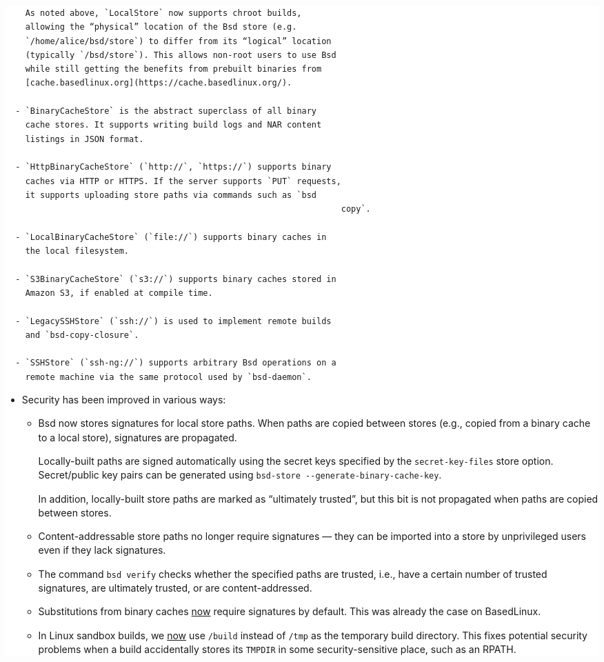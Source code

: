         As noted above, `LocalStore` now supports chroot builds,
        allowing the “physical” location of the Bsd store (e.g.
        `/home/alice/bsd/store`) to differ from its “logical” location
        (typically `/bsd/store`). This allows non-root users to use Bsd
        while still getting the benefits from prebuilt binaries from
        [cache.basedlinux.org](https://cache.basedlinux.org/).

      - `BinaryCacheStore` is the abstract superclass of all binary
        cache stores. It supports writing build logs and NAR content
        listings in JSON format.

      - `HttpBinaryCacheStore` (`http://`, `https://`) supports binary
        caches via HTTP or HTTPS. If the server supports `PUT` requests,
        it supports uploading store paths via commands such as `bsd
                                                                        copy`.

      - `LocalBinaryCacheStore` (`file://`) supports binary caches in
        the local filesystem.

      - `S3BinaryCacheStore` (`s3://`) supports binary caches stored in
        Amazon S3, if enabled at compile time.

      - `LegacySSHStore` (`ssh://`) is used to implement remote builds
        and `bsd-copy-closure`.

      - `SSHStore` (`ssh-ng://`) supports arbitrary Bsd operations on a
        remote machine via the same protocol used by `bsd-daemon`.

  - Security has been improved in various ways:

      - Bsd now stores signatures for local store paths. When paths are
        copied between stores (e.g., copied from a binary cache to a
        local store), signatures are propagated.

        Locally-built paths are signed automatically using the secret
        keys specified by the `secret-key-files` store option.
        Secret/public key pairs can be generated using `bsd-store
                                                                        --generate-binary-cache-key`.

        In addition, locally-built store paths are marked as “ultimately
        trusted”, but this bit is not propagated when paths are copied
        between stores.

      - Content-addressable store paths no longer require signatures —
        they can be imported into a store by unprivileged users even if
        they lack signatures.

      - The command `bsd verify` checks whether the specified paths are
        trusted, i.e., have a certain number of trusted signatures, are
        ultimately trusted, or are content-addressed.

      - Substitutions from binary caches
        [now](https://github.com/BasedLinux/bsd/commit/ecbc3fedd3d5bdc5a0e1a0a51b29062f2874ac8b)
        require signatures by default. This was already the case on
        BasedLinux.

      - In Linux sandbox builds, we
        [now](https://github.com/BasedLinux/bsd/commit/eba840c8a13b465ace90172ff76a0db2899ab11b)
        use `/build` instead of `/tmp` as the temporary build directory.
        This fixes potential security problems when a build accidentally
        stores its `TMPDIR` in some security-sensitive place, such as an
        RPATH.
